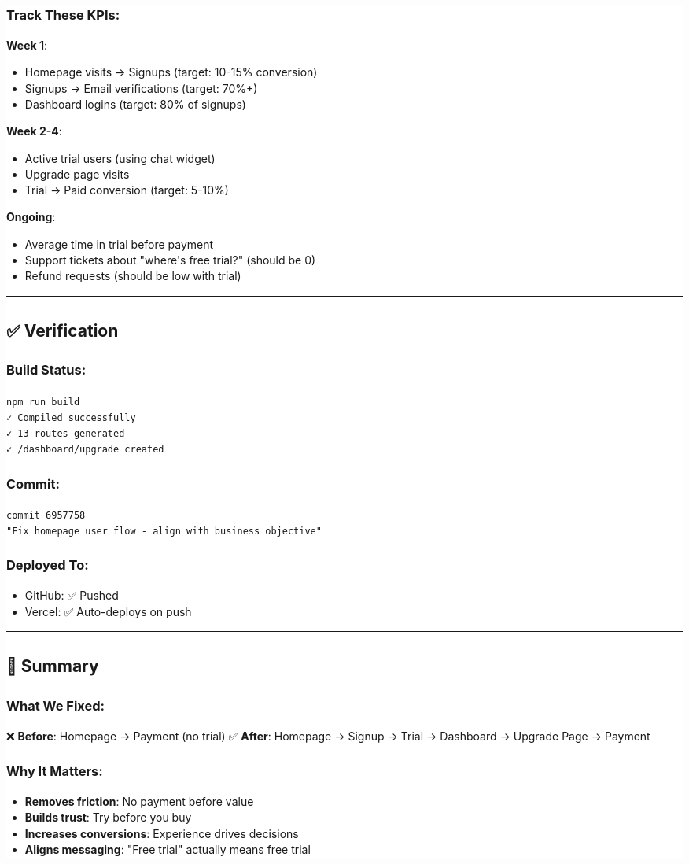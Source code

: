 ### Track These KPIs:

**Week 1**:
- Homepage visits → Signups (target: 10-15% conversion)
- Signups → Email verifications (target: 70%+)
- Dashboard logins (target: 80% of signups)

**Week 2-4**:
- Active trial users (using chat widget)
- Upgrade page visits
- Trial → Paid conversion (target: 5-10%)

**Ongoing**:
- Average time in trial before payment
- Support tickets about "where's free trial?" (should be 0)
- Refund requests (should be low with trial)

---

## ✅ Verification

### Build Status:
```bash
npm run build
✓ Compiled successfully
✓ 13 routes generated
✓ /dashboard/upgrade created
```

### Commit:
```
commit 6957758
"Fix homepage user flow - align with business objective"
```

### Deployed To:
- GitHub: ✅ Pushed
- Vercel: ✅ Auto-deploys on push

---

## 🎉 Summary

### What We Fixed:
❌ **Before**: Homepage → Payment (no trial)
✅ **After**: Homepage → Signup → Trial → Dashboard → Upgrade Page → Payment

### Why It Matters:
- **Removes friction**: No payment before value
- **Builds trust**: Try before you buy
- **Increases conversions**: Experience drives decisions
- **Aligns messaging**: "Free trial" actually means free trial
